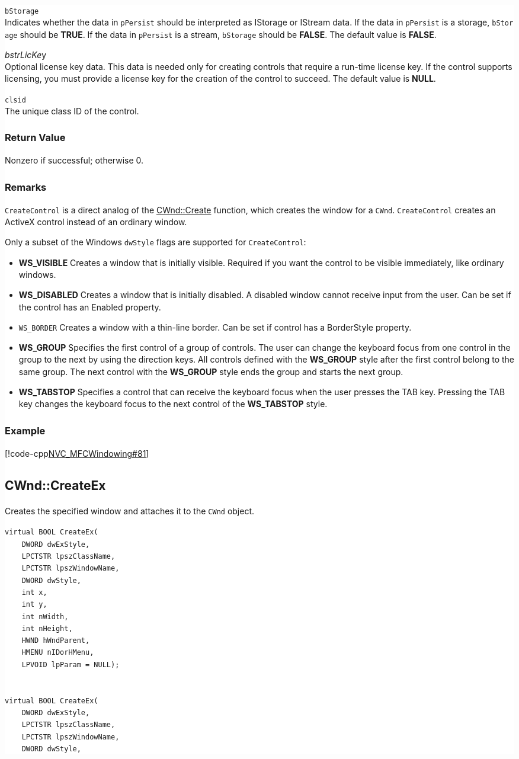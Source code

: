  `bStorage`  
 Indicates whether the data in `pPersist` should be interpreted as IStorage or IStream data. If the data in `pPersist` is a storage, `bStorage` should be **TRUE**. If the data in `pPersist` is a stream, `bStorage` should be **FALSE**. The default value is **FALSE**.  
  
 *bstrLicKe*y  
 Optional license key data. This data is needed only for creating controls that require a run-time license key. If the control supports licensing, you must provide a license key for the creation of the control to succeed. The default value is **NULL**.  
  
 `clsid`  
 The unique class ID of the control.  
  
### Return Value  
 Nonzero if successful; otherwise 0.  
  
### Remarks  
 `CreateControl` is a direct analog of the [CWnd::Create](#create) function, which creates the window for a `CWnd`. `CreateControl` creates an ActiveX control instead of an ordinary window.  
  
 Only a subset of the Windows `dwStyle` flags are supported for `CreateControl`:  
  
- **WS_VISIBLE** Creates a window that is initially visible. Required if you want the control to be visible immediately, like ordinary windows.  
  
- **WS_DISABLED** Creates a window that is initially disabled. A disabled window cannot receive input from the user. Can be set if the control has an Enabled property.  
  
- `WS_BORDER` Creates a window with a thin-line border. Can be set if control has a BorderStyle property.  
  
- **WS_GROUP** Specifies the first control of a group of controls. The user can change the keyboard focus from one control in the group to the next by using the direction keys. All controls defined with the **WS_GROUP** style after the first control belong to the same group. The next control with the **WS_GROUP** style ends the group and starts the next group.  
  
- **WS_TABSTOP** Specifies a control that can receive the keyboard focus when the user presses the TAB key. Pressing the TAB key changes the keyboard focus to the next control of the **WS_TABSTOP** style.  
  
### Example  
 [!code-cpp[NVC_MFCWindowing#81](../../mfc/reference/codesnippet/cpp/cwnd-class_20.h)]  
  
##  <a name="createex"></a>  CWnd::CreateEx  
 Creates the specified window and attaches it to the `CWnd` object.  
  
```  
virtual BOOL CreateEx(
    DWORD dwExStyle,  
    LPCTSTR lpszClassName,  
    LPCTSTR lpszWindowName,  
    DWORD dwStyle,  
    int x,  
    int y,  
    int nWidth,  
    int nHeight,  
    HWND hWndParent,  
    HMENU nIDorHMenu,  
    LPVOID lpParam = NULL);

 
virtual BOOL CreateEx(
    DWORD dwExStyle,  
    LPCTSTR lpszClassName,  
    LPCTSTR lpszWindowName,  
    DWORD dwStyle,  
```
